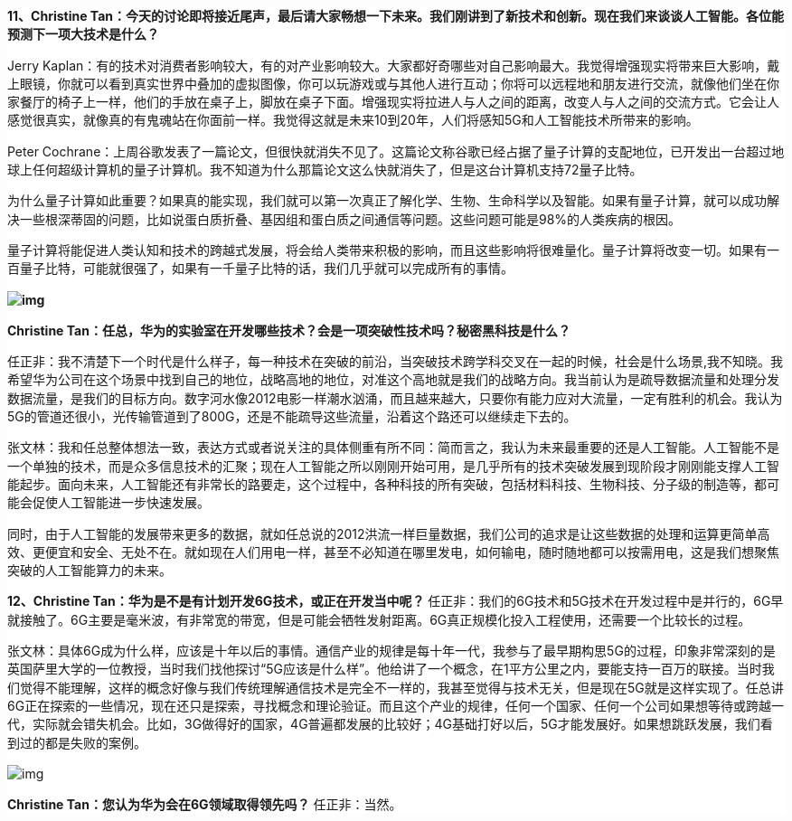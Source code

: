  

**11、Christine Tan：今天的讨论即将接近尾声，最后请大家畅想一下未来。我们刚讲到了新技术和创新。现在我们来谈谈人工智能。各位能预测下一项大技术是什么？**

Jerry Kaplan：有的技术对消费者影响较大，有的对产业影响较大。大家都好奇哪些对自己影响最大。我觉得增强现实将带来巨大影响，戴上眼镜，你就可以看到真实世界中叠加的虚拟图像，你可以玩游戏或与其他人进行互动；你将可以远程地和朋友进行交流，就像他们坐在你家餐厅的椅子上一样，他们的手放在桌子上，脚放在桌子下面。增强现实将拉进人与人之间的距离，改变人与人之间的交流方式。它会让人感觉很真实，就像真的有鬼魂站在你面前一样。我觉得这就是未来10到20年，人们将感知5G和人工智能技术所带来的影响。

 

Peter Cochrane：上周谷歌发表了一篇论文，但很快就消失不见了。这篇论文称谷歌已经占据了量子计算的支配地位，已开发出一台超过地球上任何超级计算机的量子计算机。我不知道为什么那篇论文这么快就消失了，但是这台计算机支持72量子比特。

 

为什么量子计算如此重要？如果真的能实现，我们就可以第一次真正了解化学、生物、生命科学以及智能。如果有量子计算，就可以成功解决一些根深蒂固的问题，比如说蛋白质折叠、基因组和蛋白质之间通信等问题。这些问题可能是98%的人类疾病的根因。

 




量子计算将能促进人类认知和技术的跨越式发展，将会给人类带来积极的影响，而且这些影响将很难量化。量子计算将改变一切。如果有一百量子比特，可能就很强了，如果有一千量子比特的话，我们几乎就可以完成所有的事情。



**![img](http://xinsheng-image.huawei.com/cn/forumimage/showimage-5934661-8b7359a23c3d7200b90f89cf57926978_129091c0805b486ff042fd7c1441753a-thumb.jpg)**



**Christine Tan：任总，华为的实验室在开发哪些技术？会是一项突破性技术吗？秘密黑科技是什么？**

任正非：我不清楚下一个时代是什么样子，每一种技术在突破的前沿，当突破技术跨学科交叉在一起的时候，社会是什么场景,我不知晓。我希望华为公司在这个场景中找到自己的地位，战略高地的地位，对准这个高地就是我们的战略方向。我当前认为是疏导数据流量和处理分发数据流量，是我们的目标方向。数字河水像2012电影一样潮水汹涌，而且越来越大，只要你有能力应对大流量，一定有胜利的机会。我认为5G的管道还很小，光传输管道到了800G，还是不能疏导这些流量，沿着这个路还可以继续走下去的。


张文林：我和任总整体想法一致，表达方式或者说关注的具体侧重有所不同：简而言之，我认为未来最重要的还是人工智能。人工智能不是一个单独的技术，而是众多信息技术的汇聚；现在人工智能之所以刚刚开始可用，是几乎所有的技术突破发展到现阶段才刚刚能支撑人工智能起步。面向未来，人工智能还有非常长的路要走，这个过程中，各种科技的所有突破，包括材料科技、生物科技、分子级的制造等，都可能会促使人工智能进一步快速发展。


同时，由于人工智能的发展带来更多的数据，就如任总说的2012洪流一样巨量数据，我们公司的追求是让这些数据的处理和运算更简单高效、更便宜和安全、无处不在。就如现在人们用电一样，甚至不必知道在哪里发电，如何输电，随时随地都可以按需用电，这是我们想聚焦突破的人工智能算力的未来。

 

**12、Christine Tan：华为是不是有计划开发6G技术，或正在开发当中呢？**
任正非：我们的6G技术和5G技术在开发过程中是并行的，6G早就接触了。6G主要是毫米波，有非常宽的带宽，但是可能会牺牲发射距离。6G真正规模化投入工程使用，还需要一个比较长的过程。




张文林：具体6G成为什么样，应该是十年以后的事情。通信产业的规律是每十年一代，我参与了最早期构思5G的过程，印象非常深刻的是英国萨里大学的一位教授，当时我们找他探讨“5G应该是什么样”。他给讲了一个概念，在1平方公里之内，要能支持一百万的联接。当时我们觉得不能理解，这样的概念好像与我们传统理解通信技术是完全不一样的，我甚至觉得与技术无关，但是现在5G就是这样实现了。任总讲6G正在探索的一些情况，现在还只是探索，寻找概念和理论验证。而且这个产业的规律，任何一个国家、任何一个公司如果想等待或跨越一代，实际就会错失机会。比如，3G做得好的国家，4G普遍都发展的比较好；4G基础打好以后，5G才能发展好。如果想跳跃发展，我们看到过的都是失败的案例。



 

![img](http://xinsheng-image.huawei.com/cn/forumimage/showimage-5934663-473d73960870c326e0ab1f654781dce7_27f964281e0a71162eaefd89f073acdd-thumb.jpg)


**Christine Tan：您认为华为会在6G领域取得领先吗？**
任正非：当然。
